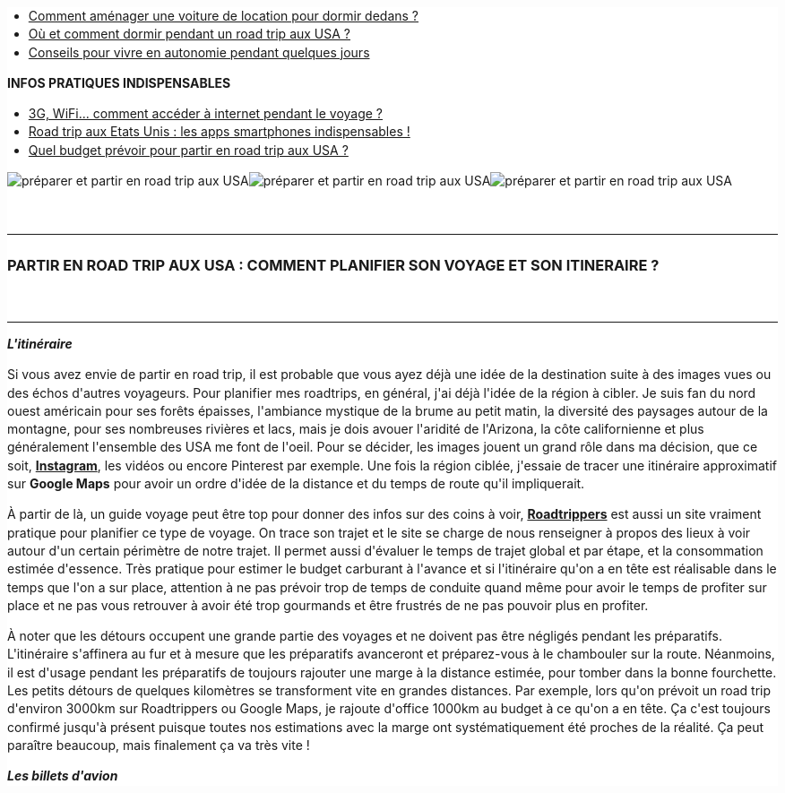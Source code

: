 - [Comment aménager une voiture de location pour dormir dedans ?](#ancre3)
- [Où et comment dormir pendant un road trip aux USA ?](#ancre4)
- [Conseils pour vivre en autonomie pendant quelques jours](#ancre5)

**INFOS PRATIQUES INDISPENSABLES**

- [3G, WiFi... comment accéder à internet pendant le voyage ?](#ancre6)
- [Road trip aux Etats Unis : les apps smartphones indispensables !](#ancre7)
- [Quel budget prévoir pour partir en road trip aux USA ?](#ancre8)

![préparer et partir en road trip aux USA](images/roadtrip-1-1024x774.jpg)![préparer et partir en road trip aux USA](images/tagsUSA-1024x502.jpg)![préparer et partir en road trip aux USA](images/mapUSA-1024x709.jpg)

 

* * *

### **PARTIR EN ROAD TRIP AUX USA : COMMENT PLANIFIER SON VOYAGE ET SON ITINERAIRE ?**

 

* * *

**_L'itinéraire_**

Si vous avez envie de partir en road trip, il est probable que vous ayez déjà une idée de la destination suite à des images vues ou des échos d'autres voyageurs. Pour planifier mes roadtrips, en général, j'ai déjà l'idée de la région à cibler. Je suis fan du nord ouest américain pour ses forêts épaisses, l'ambiance mystique de la brume au petit matin, la diversité des paysages autour de la montagne, pour ses nombreuses rivières et lacs, mais je dois avouer l'aridité de l'Arizona, la côte californienne et plus généralement l'ensemble des USA me font de l'oeil. Pour se décider, les images jouent un grand rôle dans ma décision, que ce soit, [**Instagram**](http://instagram.com/djisupertramp), les vidéos ou encore Pinterest par exemple. Une fois la région ciblée, j'essaie de tracer une itinéraire approximatif sur **Google Maps** pour avoir un ordre d'idée de la distance et du temps de route qu'il impliquerait.

À partir de là, un guide voyage peut être top pour donner des infos sur des coins à voir, **[Roadtrippers](https://roadtrippers.com/)** est aussi un site vraiment pratique pour planifier ce type de voyage. On trace son trajet et le site se charge de nous renseigner à propos des lieux à voir autour d'un certain périmètre de notre trajet. Il permet aussi d'évaluer le temps de trajet global et par étape, et la consommation estimée d'essence. Très pratique pour estimer le budget carburant à l'avance et si l'itinéraire qu'on a en tête est réalisable dans le temps que l'on a sur place, attention à ne pas prévoir trop de temps de conduite quand même pour avoir le temps de profiter sur place et ne pas vous retrouver à avoir été trop gourmands et être frustrés de ne pas pouvoir plus en profiter.

À noter que les détours occupent une grande partie des voyages et ne doivent pas être négligés pendant les préparatifs. L'itinéraire s'affinera au fur et à mesure que les préparatifs avanceront et préparez-vous à le chambouler sur la route. Néanmoins, il est d'usage pendant les préparatifs de toujours rajouter une marge à la distance estimée, pour tomber dans la bonne fourchette. Les petits détours de quelques kilomètres se transforment vite en grandes distances. Par exemple, lors qu'on prévoit un road trip d'environ 3000km sur Roadtrippers ou Google Maps, je rajoute d'office 1000km au budget à ce qu'on a en tête. Ça c'est toujours confirmé jusqu'à présent puisque toutes nos estimations avec la marge ont systématiquement été proches de la réalité. Ça peut paraître beaucoup, mais finalement ça va très vite !

**_Les billets d'avion_**
